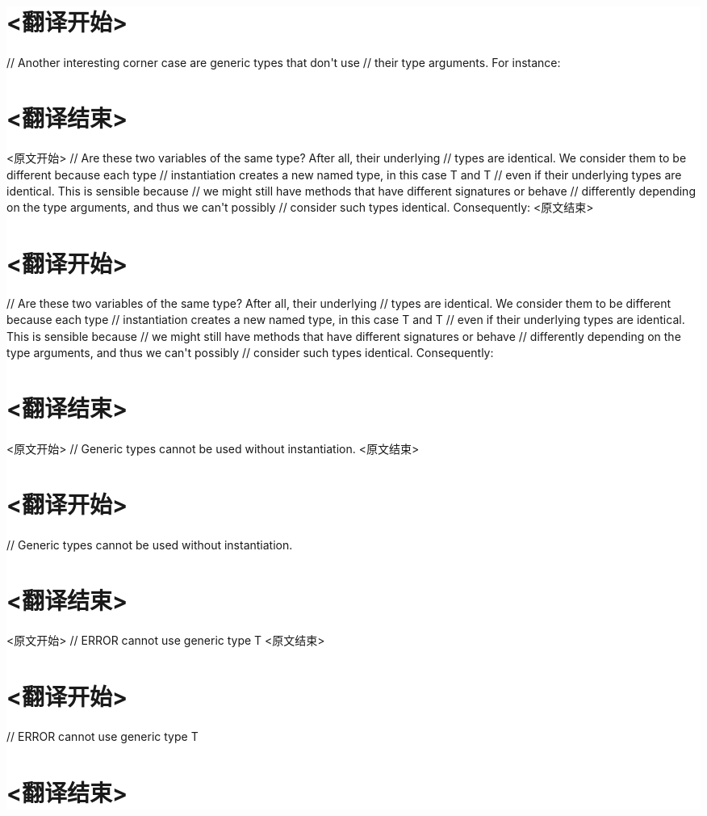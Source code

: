 # <翻译开始>
// Another interesting corner case are generic types that don't use
// their type arguments. For instance:
# <翻译结束>


<原文开始>
// Are these two variables of the same type? After all, their underlying
// types are identical. We consider them to be different because each type
// instantiation creates a new named type, in this case T<int> and T<bool>
// even if their underlying types are identical. This is sensible because
// we might still have methods that have different signatures or behave
// differently depending on the type arguments, and thus we can't possibly
// consider such types identical. Consequently:
<原文结束>

# <翻译开始>
// Are these two variables of the same type? After all, their underlying
// types are identical. We consider them to be different because each type
// instantiation creates a new named type, in this case T<int> and T<bool>
// even if their underlying types are identical. This is sensible because
// we might still have methods that have different signatures or behave
// differently depending on the type arguments, and thus we can't possibly
// consider such types identical. Consequently:
# <翻译结束>


<原文开始>
// Generic types cannot be used without instantiation.
<原文结束>

# <翻译开始>
// Generic types cannot be used without instantiation.
# <翻译结束>


<原文开始>
// ERROR cannot use generic type T
<原文结束>

# <翻译开始>
// ERROR cannot use generic type T
# <翻译结束>
